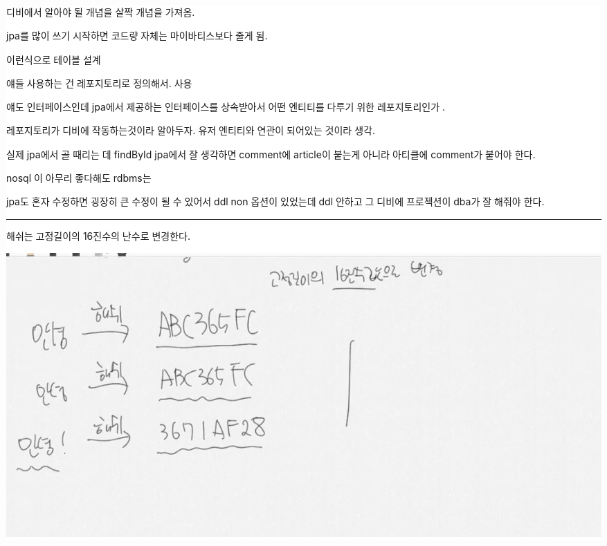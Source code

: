 디비에서 알아야 될 개념을 살짝 개념을 가져옴.

jpa를 많이 쓰기 시작하면 코드량 자체는 마이바티스보다 줄게 됨.

이런식으로 테이블 설계

얘들 사용하는 건 레포지토리로 정의해서. 사용

얘도 인터페이스인데 jpa에서 제공하는 인터페이스를 상속받아서 어떤 엔티티를 다루기 위한 레포지토리인가 .

레포지토리가 디비에 작동하는것이라 알아두자.
유저 엔티티와 연관이 되어있는 것이라 생각.


실제 jpa에서 골 때리는 데 findById
jpa에서  잘 생각하면 comment에 article이 붙는게 아니라 아티클에 comment가 붙어야 한다.

nosql 이 아무리 좋다해도 rdbms는

jpa도 혼자 수정하면 굉장히 큰 수정이 될 수 있어서 ddl non 옵션이 있었는데 ddl 안하고 그 디비에 프로젝션이 dba가 잘 해줘야 한다.


------


해쉬는 고정길이의 16진수의 난수로 변경한다.

![20210701_013724](/assets/20210701_013724.png)
